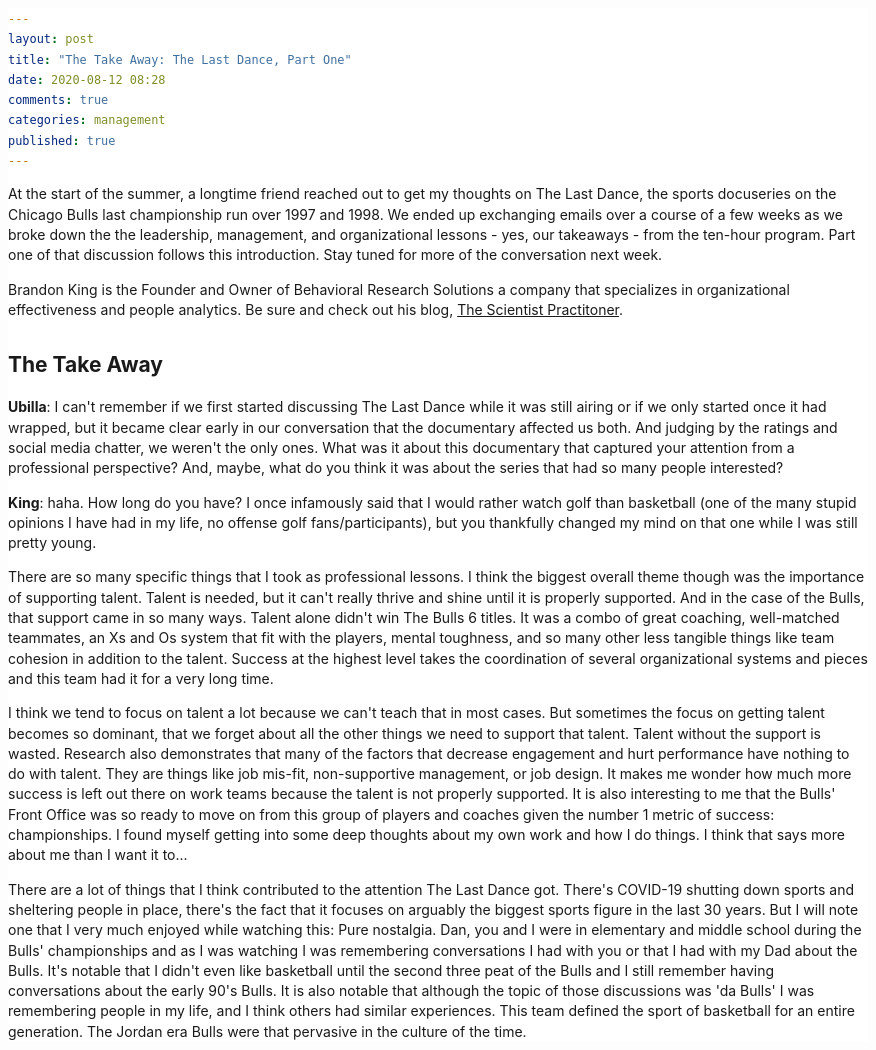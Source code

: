 ```yaml
---
layout: post
title: "The Take Away: The Last Dance, Part One"
date: 2020-08-12 08:28
comments: true
categories: management
published: true
---
```

At the start of the summer, a longtime friend reached out to get my thoughts on The Last Dance, the sports docuseries on the Chicago Bulls last championship run over 1997 and 1998. We ended up exchanging emails over a course of a few weeks as we broke down the the leadership, management, and organizational lessons - yes, our takeaways - from the ten-hour program. Part one of that discussion follows this introduction. Stay tuned for more of the conversation next week.



Brandon King is the Founder and Owner of Behavioral Research Solutions a company that specializes in organizational effectiveness and people analytics. Be sure and check out his blog, [The Scientist Practitoner](http://www.behavioralresearchsolutions.com/~behaviw1/the-scientist-practitioner-blog/).

## The Take Away
__Ubilla__: I can't remember if we first started discussing The Last Dance while it was still airing or if we only started once it had wrapped, but it became clear early in our conversation that the documentary affected us both. And judging by the ratings and social media chatter, we weren't the only ones. What was it about this documentary that captured your attention from a professional perspective? And, maybe, what do you think it was about the series that had so many people interested?

__King__: haha. How long do you have? I once infamously said that I would rather watch golf than basketball (one of the many stupid opinions I have had in my life, no offense golf fans/participants), but you thankfully changed my mind on that one while I was still pretty young.

There are so many specific things that I took as professional lessons. I think the biggest overall theme though was the importance of supporting talent. Talent is needed, but it can't really thrive and shine until it is properly supported. And in the case of the Bulls, that support came in so many ways. Talent alone didn't win The Bulls 6 titles. It was a combo of great coaching, well-matched teammates, an Xs and Os system that fit with the players, mental toughness, and so many other less tangible things like team cohesion in addition to the talent. Success at the highest level takes the coordination of several organizational systems and pieces and this team had it for a very long time.

I think we tend to focus on talent a lot because we can't teach that in most cases. But sometimes the focus on getting talent becomes so dominant, that we forget about all the other things we need to support that talent. Talent without the support is wasted. Research also demonstrates that many of the factors that decrease engagement and hurt performance have nothing to do with talent. They are things like job mis-fit, non-supportive management, or job design. It makes me wonder how much more success is left out there on work teams because the talent is not properly supported. It is also interesting to me that the Bulls' Front Office was so ready to move on from this group of players and coaches given the number 1 metric of success: championships. I found myself getting into some deep thoughts about my own work and how I do things. I think that says more about me than I want it to...

There are a lot of things that I think contributed to the attention The Last Dance got. There's COVID-19 shutting down sports and sheltering people in place, there's the fact that it focuses on arguably the biggest sports figure in the last 30 years. But I will note one that I very much enjoyed while watching this: Pure nostalgia. Dan, you and I were in elementary and middle school during the Bulls' championships and as I was watching I was remembering conversations I had with you or that I had with my Dad about the Bulls. It's notable that I didn't even like basketball until the second three peat of the Bulls and I still remember having conversations about the early 90's Bulls. It is also notable that although the topic of those discussions was 'da Bulls' I was remembering people in my life, and I think others had similar experiences. This team defined the sport of basketball for an entire generation. The Jordan era Bulls were that pervasive in the culture of the time.
